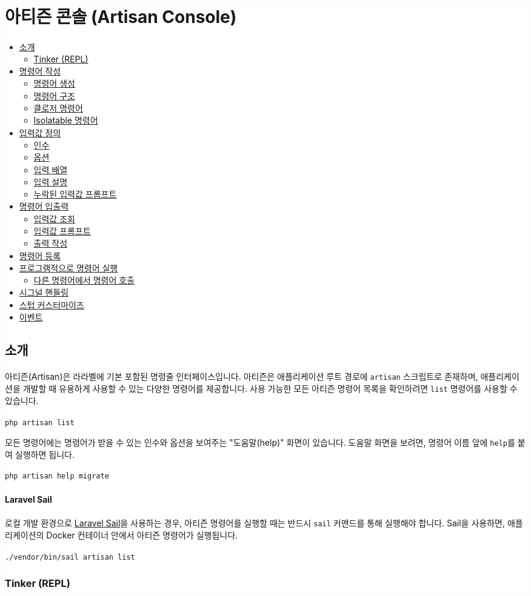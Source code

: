# 아티즌 콘솔 (Artisan Console)

- [소개](#introduction)
    - [Tinker (REPL)](#tinker)
- [명령어 작성](#writing-commands)
    - [명령어 생성](#generating-commands)
    - [명령어 구조](#command-structure)
    - [클로저 명령어](#closure-commands)
    - [Isolatable 명령어](#isolatable-commands)
- [입력값 정의](#defining-input-expectations)
    - [인수](#arguments)
    - [옵션](#options)
    - [입력 배열](#input-arrays)
    - [입력 설명](#input-descriptions)
    - [누락된 입력값 프롬프트](#prompting-for-missing-input)
- [명령어 입출력](#command-io)
    - [입력값 조회](#retrieving-input)
    - [입력값 프롬프트](#prompting-for-input)
    - [출력 작성](#writing-output)
- [명령어 등록](#registering-commands)
- [프로그램적으로 명령어 실행](#programmatically-executing-commands)
    - [다른 명령어에서 명령어 호출](#calling-commands-from-other-commands)
- [시그널 핸들링](#signal-handling)
- [스텁 커스터마이즈](#stub-customization)
- [이벤트](#events)

<a name="introduction"></a>
## 소개

아티즌(Artisan)은 라라벨에 기본 포함된 명령줄 인터페이스입니다. 아티즌은 애플리케이션 루트 경로에 `artisan` 스크립트로 존재하며, 애플리케이션을 개발할 때 유용하게 사용할 수 있는 다양한 명령어를 제공합니다. 사용 가능한 모든 아티즌 명령어 목록을 확인하려면 `list` 명령어를 사용할 수 있습니다.

```shell
php artisan list
```

모든 명령어에는 명령어가 받을 수 있는 인수와 옵션을 보여주는 "도움말(help)" 화면이 있습니다. 도움말 화면을 보려면, 명령어 이름 앞에 `help`를 붙여 실행하면 됩니다.

```shell
php artisan help migrate
```

<a name="laravel-sail"></a>
#### Laravel Sail

로컬 개발 환경으로 [Laravel Sail](/docs/{{version}}/sail)을 사용하는 경우, 아티즌 명령어를 실행할 때는 반드시 `sail` 커맨드를 통해 실행해야 합니다. Sail을 사용하면, 애플리케이션의 Docker 컨테이너 안에서 아티즌 명령어가 실행됩니다.

```shell
./vendor/bin/sail artisan list
```

<a name="tinker"></a>
### Tinker (REPL)
